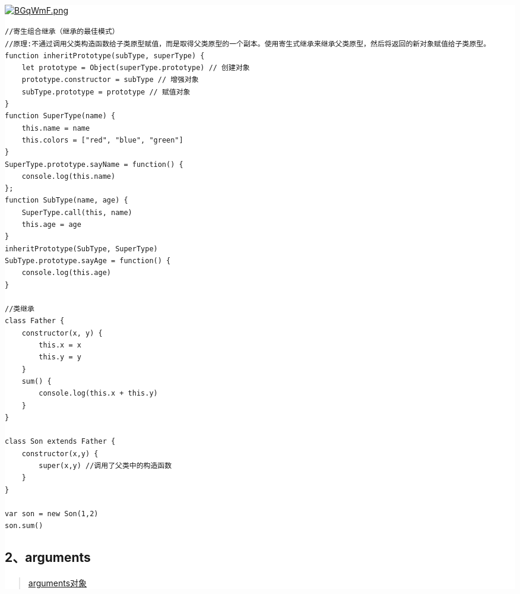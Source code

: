 [![BGqWmF.png](https://s1.ax1x.com/2020/10/29/BGqWmF.png)](https://imgchr.com/i/BGqWmF)

```
//寄生组合继承（继承的最佳模式）
//原理:不通过调用父类构造函数给子类原型赋值，而是取得父类原型的一个副本。使用寄生式继承来继承父类原型，然后将返回的新对象赋值给子类原型。
function inheritPrototype(subType, superType) { 
    let prototype = Object(superType.prototype) // 创建对象
    prototype.constructor = subType // 增强对象 
    subType.prototype = prototype // 赋值对象
}
function SuperType(name) { 
    this.name = name 
    this.colors = ["red", "blue", "green"] 
} 
SuperType.prototype.sayName = function() { 
    console.log(this.name) 
}; 
function SubType(name, age) { 
    SuperType.call(this, name)
    this.age = age 
} 
inheritPrototype(SubType, SuperType) 
SubType.prototype.sayAge = function() { 
    console.log(this.age) 
}

//类继承
class Father {
    constructor(x, y) {
        this.x = x
        this.y = y
    }
    sum() {
        console.log(this.x + this.y)
    }
}

class Son extends Father {
    constructor(x,y) {
        super(x,y) //调用了父类中的构造函数
    }
}

var son = new Son(1,2)
son.sum()
```

## 2、arguments

>[arguments对象](https://developer.mozilla.org/zh-CN/docs/Web/JavaScript/Reference/Functions/arguments)
